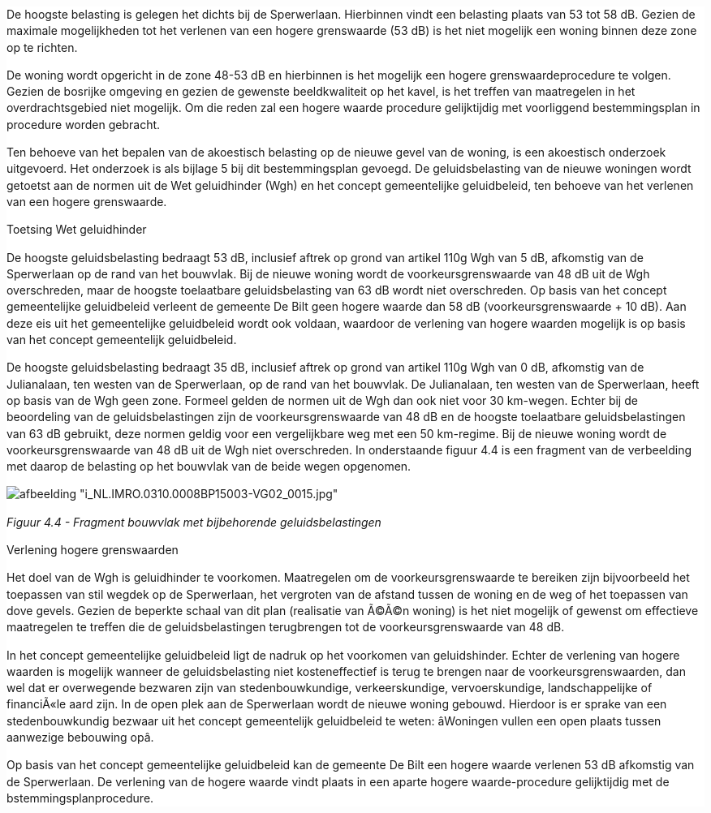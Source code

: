 De hoogste belasting is gelegen het dichts bij de Sperwerlaan. Hierbinnen vindt een belasting plaats van 53 tot 58 dB. Gezien de maximale mogelijkheden tot het verlenen van een hogere grenswaarde (53 dB) is het niet mogelijk een woning binnen deze zone op te richten.

De woning wordt opgericht in de zone 48\-53 dB en hierbinnen is het mogelijk een hogere grenswaardeprocedure te volgen. Gezien de bosrijke omgeving en gezien de gewenste beeldkwaliteit op het kavel, is het treffen van maatregelen in het overdrachtsgebied niet mogelijk. Om die reden zal een hogere waarde procedure gelijktijdig met voorliggend bestemmingsplan in procedure worden gebracht.

Ten behoeve van het bepalen van de akoestisch belasting op de nieuwe gevel van de woning, is een akoestisch onderzoek uitgevoerd. Het onderzoek is als bijlage 5 bij dit bestemmingsplan gevoegd. De geluidsbelasting van de nieuwe woningen wordt getoetst aan de normen uit de Wet geluidhinder (Wgh) en het concept gemeentelijke geluidbeleid, ten behoeve van het verlenen van een hogere grenswaarde.

Toetsing Wet geluidhinder

De hoogste geluidsbelasting bedraagt 53 dB, inclusief aftrek op grond van artikel 110g Wgh van 5 dB, afkomstig van de Sperwerlaan op de rand van het bouwvlak. Bij de nieuwe woning wordt de voorkeursgrenswaarde van 48 dB uit de Wgh overschreden, maar de hoogste toelaatbare geluidsbelasting van 63 dB wordt niet overschreden. Op basis van het concept gemeentelijke geluidbeleid verleent de gemeente De Bilt geen hogere waarde dan 58 dB (voorkeursgrenswaarde \+ 10 dB). Aan deze eis uit het gemeentelijke geluidbeleid wordt ook voldaan, waardoor de verlening van hogere waarden mogelijk is op basis van het concept gemeentelijk geluidbeleid.

De hoogste geluidsbelasting bedraagt 35 dB, inclusief aftrek op grond van artikel 110g Wgh van 0 dB, afkomstig van de Julianalaan, ten westen van de Sperwerlaan, op de rand van het bouwvlak. De Julianalaan, ten westen van de Sperwerlaan, heeft op basis van de Wgh geen zone. Formeel gelden de normen uit de Wgh dan ook niet voor 30 km\-wegen. Echter bij de beoordeling van de geluidsbelastingen zijn de voorkeursgrenswaarde van 48 dB en de hoogste toelaatbare geluidsbelastingen van 63 dB gebruikt, deze normen geldig voor een vergelijkbare weg met een 50 km\-regime. Bij de nieuwe woning wordt de voorkeursgrenswaarde van 48 dB uit de Wgh niet overschreden. In onderstaande figuur 4\.4 is een fragment van de verbeelding met daarop de belasting op het bouwvlak van de beide wegen opgenomen.

![afbeelding "i_NL.IMRO.0310.0008BP15003-VG02_0015.jpg"](i_NL.IMRO.0310.0008BP15003-VG02_0015.jpg)

*Figuur 4\.4 \- Fragment bouwvlak met bijbehorende geluidsbelastingen*

Verlening hogere grenswaarden

Het doel van de Wgh is geluidhinder te voorkomen. Maatregelen om de voorkeursgrenswaarde te bereiken zijn bijvoorbeeld het toepassen van stil wegdek op de Sperwerlaan, het vergroten van de afstand tussen de woning en de weg of het toepassen van dove gevels. Gezien de beperkte schaal van dit plan (realisatie van Ã©Ã©n woning) is het niet mogelijk of gewenst om effectieve maatregelen te treffen die de geluidsbelastingen terugbrengen tot de voorkeursgrenswaarde van 48 dB.

In het concept gemeentelijke geluidbeleid ligt de nadruk op het voorkomen van geluidshinder. Echter de verlening van hogere waarden is mogelijk wanneer de geluidsbelasting niet kosteneffectief is terug te brengen naar de voorkeursgrenswaarden, dan wel dat er overwegende bezwaren zijn van stedenbouwkundige, verkeerskundige, vervoerskundige, landschappelijke of financiÃ«le aard zijn. In de open plek aan de Sperwerlaan wordt de nieuwe woning gebouwd. Hierdoor is er sprake van een stedenbouwkundig bezwaar uit het concept gemeentelijk geluidbeleid te weten: âWoningen vullen een open plaats tussen aanwezige bebouwing opâ.

Op basis van het concept gemeentelijke geluidbeleid kan de gemeente De Bilt een hogere waarde verlenen 53 dB afkomstig van de Sperwerlaan. De verlening van de hogere waarde vindt plaats in een aparte hogere waarde\-procedure gelijktijdig met de bstemmingsplanprocedure.
